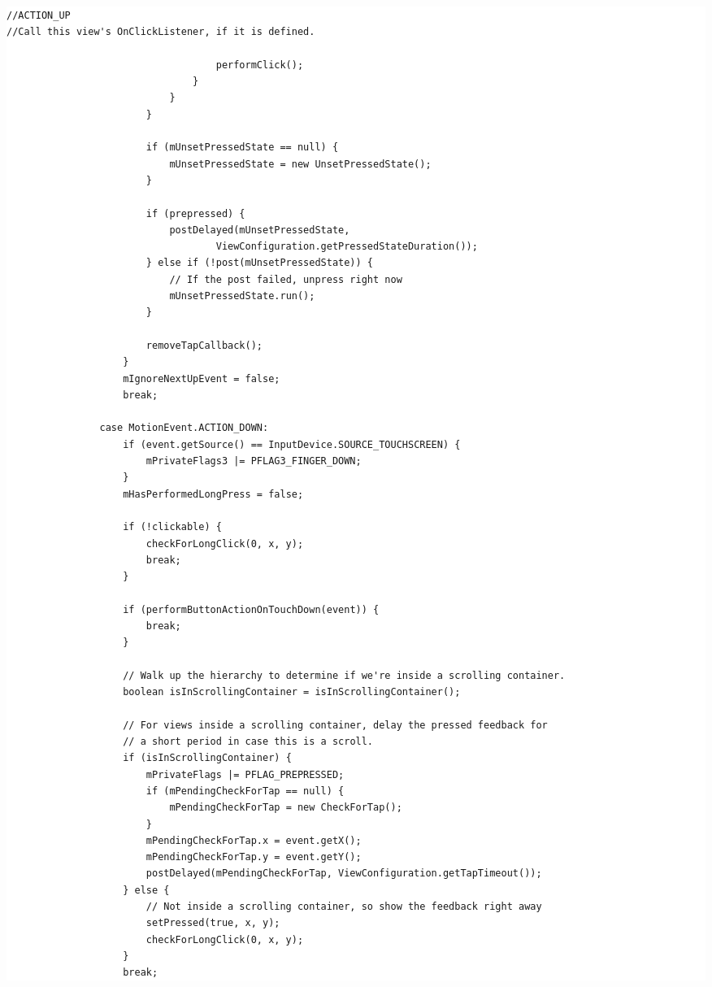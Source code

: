 	//ACTION_UP
	//Call this view's OnClickListener, if it is defined.
											
	                                    performClick();
	                                }
	                            }
	                        }
	
	                        if (mUnsetPressedState == null) {
	                            mUnsetPressedState = new UnsetPressedState();
	                        }
	
	                        if (prepressed) {
	                            postDelayed(mUnsetPressedState,
	                                    ViewConfiguration.getPressedStateDuration());
	                        } else if (!post(mUnsetPressedState)) {
	                            // If the post failed, unpress right now
	                            mUnsetPressedState.run();
	                        }
	
	                        removeTapCallback();
	                    }
	                    mIgnoreNextUpEvent = false;
	                    break;
	
	                case MotionEvent.ACTION_DOWN:
	                    if (event.getSource() == InputDevice.SOURCE_TOUCHSCREEN) {
	                        mPrivateFlags3 |= PFLAG3_FINGER_DOWN;
	                    }
	                    mHasPerformedLongPress = false;
	
	                    if (!clickable) {
	                        checkForLongClick(0, x, y);
	                        break;
	                    }
	
	                    if (performButtonActionOnTouchDown(event)) {
	                        break;
	                    }
	
	                    // Walk up the hierarchy to determine if we're inside a scrolling container.
	                    boolean isInScrollingContainer = isInScrollingContainer();
	
	                    // For views inside a scrolling container, delay the pressed feedback for
	                    // a short period in case this is a scroll.
	                    if (isInScrollingContainer) {
	                        mPrivateFlags |= PFLAG_PREPRESSED;
	                        if (mPendingCheckForTap == null) {
	                            mPendingCheckForTap = new CheckForTap();
	                        }
	                        mPendingCheckForTap.x = event.getX();
	                        mPendingCheckForTap.y = event.getY();
	                        postDelayed(mPendingCheckForTap, ViewConfiguration.getTapTimeout());
	                    } else {
	                        // Not inside a scrolling container, so show the feedback right away
	                        setPressed(true, x, y);
	                        checkForLongClick(0, x, y);
	                    }
	                    break;
	